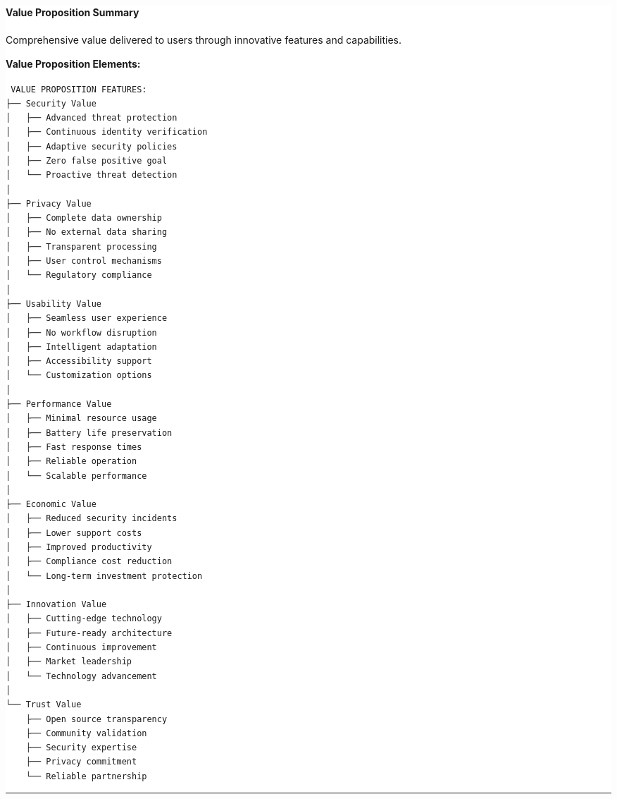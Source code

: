 #### **Value Proposition Summary**
Comprehensive value delivered to users through innovative features and capabilities.

**Value Proposition Elements:**
```
 VALUE PROPOSITION FEATURES:
├── Security Value
│   ├── Advanced threat protection
│   ├── Continuous identity verification
│   ├── Adaptive security policies
│   ├── Zero false positive goal
│   └── Proactive threat detection
│
├── Privacy Value
│   ├── Complete data ownership
│   ├── No external data sharing
│   ├── Transparent processing
│   ├── User control mechanisms
│   └── Regulatory compliance
│
├── Usability Value
│   ├── Seamless user experience
│   ├── No workflow disruption
│   ├── Intelligent adaptation
│   ├── Accessibility support
│   └── Customization options
│
├── Performance Value
│   ├── Minimal resource usage
│   ├── Battery life preservation
│   ├── Fast response times
│   ├── Reliable operation
│   └── Scalable performance
│
├── Economic Value
│   ├── Reduced security incidents
│   ├── Lower support costs
│   ├── Improved productivity
│   ├── Compliance cost reduction
│   └── Long-term investment protection
│
├── Innovation Value
│   ├── Cutting-edge technology
│   ├── Future-ready architecture
│   ├── Continuous improvement
│   ├── Market leadership
│   └── Technology advancement
│
└── Trust Value
    ├── Open source transparency
    ├── Community validation
    ├── Security expertise
    ├── Privacy commitment
    └── Reliable partnership
```

---